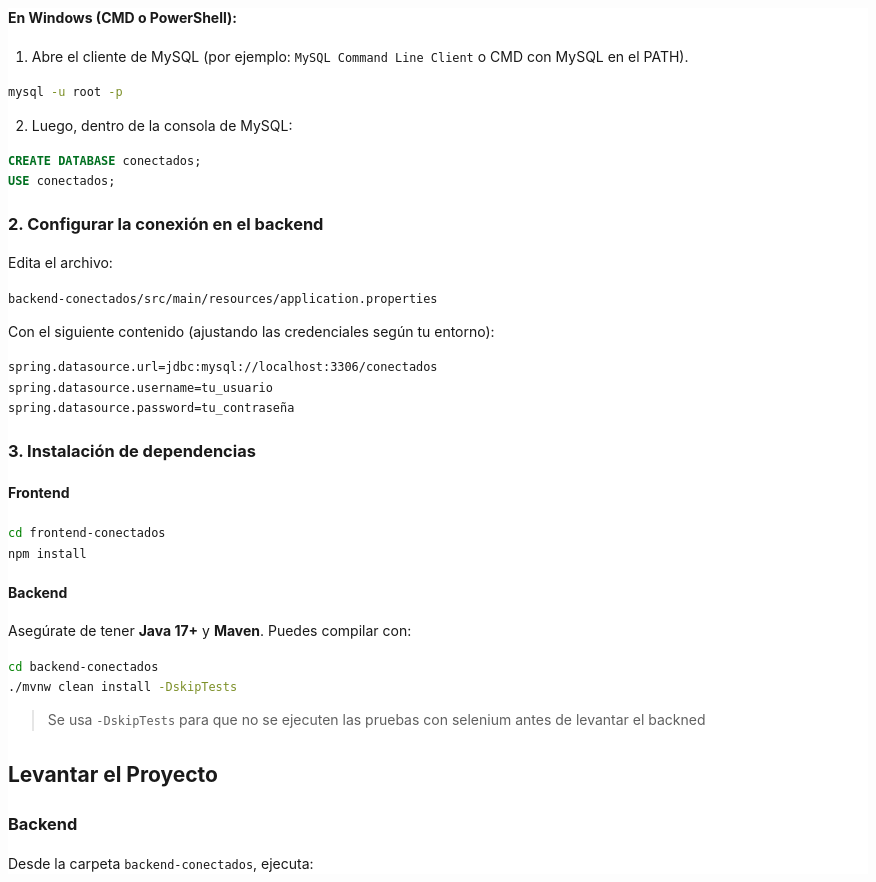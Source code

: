#### En **Windows** (CMD o PowerShell):

1. Abre el cliente de MySQL (por ejemplo: `MySQL Command Line Client` o CMD con MySQL en el PATH).

```bash
mysql -u root -p
```

2. Luego, dentro de la consola de MySQL:

```sql
CREATE DATABASE conectados;
USE conectados;
```


### 2. Configurar la conexión en el backend

Edita el archivo:

```bash
backend-conectados/src/main/resources/application.properties
```

Con el siguiente contenido (ajustando las credenciales según tu entorno):

```properties
spring.datasource.url=jdbc:mysql://localhost:3306/conectados
spring.datasource.username=tu_usuario
spring.datasource.password=tu_contraseña
```


### 3. Instalación de dependencias

#### Frontend

```bash
cd frontend-conectados
npm install
```

#### Backend

Asegúrate de tener **Java 17+** y **Maven**. Puedes compilar con:

```bash
cd backend-conectados
./mvnw clean install -DskipTests
```
> Se usa `-DskipTests`  para que no se ejecuten las pruebas con selenium antes de levantar el backned

##  Levantar el Proyecto

### Backend

Desde la carpeta `backend-conectados`, ejecuta:
